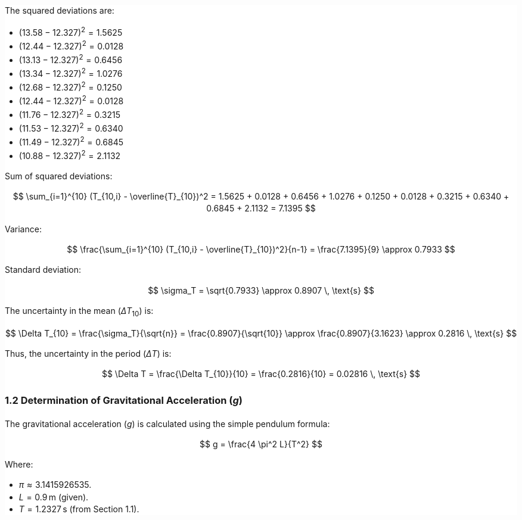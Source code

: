 The squared deviations are:

- $(13.58 - 12.327)^2 = 1.5625$
- $(12.44 - 12.327)^2 = 0.0128$
- $(13.13 - 12.327)^2 = 0.6456$
- $(13.34 - 12.327)^2 = 1.0276$
- $(12.68 - 12.327)^2 = 0.1250$
- $(12.44 - 12.327)^2 = 0.0128$
- $(11.76 - 12.327)^2 = 0.3215$
- $(11.53 - 12.327)^2 = 0.6340$
- $(11.49 - 12.327)^2 = 0.6845$
- $(10.88 - 12.327)^2 = 2.1132$

Sum of squared deviations:

$$
\sum_{i=1}^{10} (T_{10,i} - \overline{T}_{10})^2 = 1.5625 + 0.0128 + 0.6456 + 1.0276 + 0.1250 + 0.0128 + 0.3215 + 0.6340 + 0.6845 + 2.1132 = 7.1395
$$

Variance:

$$
\frac{\sum_{i=1}^{10} (T_{10,i} - \overline{T}_{10})^2}{n-1} = \frac{7.1395}{9} \approx 0.7933
$$

Standard deviation:

$$
\sigma_T = \sqrt{0.7933} \approx 0.8907 \, \text{s}
$$

The uncertainty in the mean ($\Delta T_{10}$) is:

$$
\Delta T_{10} = \frac{\sigma_T}{\sqrt{n}} = \frac{0.8907}{\sqrt{10}} \approx \frac{0.8907}{3.1623} \approx 0.2816 \, \text{s}
$$

Thus, the uncertainty in the period ($\Delta T$) is:

$$
\Delta T = \frac{\Delta T_{10}}{10} = \frac{0.2816}{10} = 0.02816 \, \text{s}
$$

### 1.2 Determination of Gravitational Acceleration ($g$)

The gravitational acceleration ($g$) is calculated using the simple pendulum formula:

$$
g = \frac{4 \pi^2 L}{T^2}
$$

Where:
- $\pi \approx 3.1415926535$.
- $L = 0.9 \, \text{m}$ (given).
- $T = 1.2327 \, \text{s}$ (from Section 1.1).

